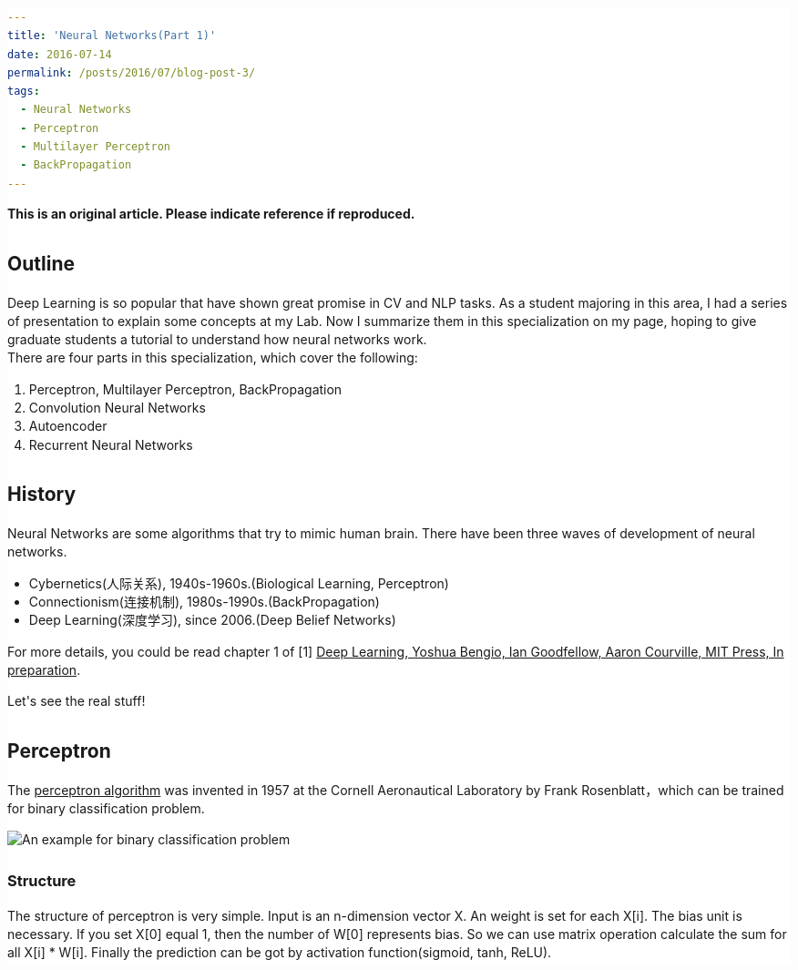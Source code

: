 ```yaml
---
title: 'Neural Networks(Part 1)'
date: 2016-07-14
permalink: /posts/2016/07/blog-post-3/
tags:
  - Neural Networks
  - Perceptron
  - Multilayer Perceptron
  - BackPropagation
---
```


**This is an original article. Please indicate reference if reproduced.**

## Outline

Deep Learning is so popular that have shown great promise in CV and NLP tasks. As a student majoring in this area, I had a series of presentation to explain some concepts at my Lab. Now I summarize them in this specialization on my page, hoping to give graduate students a tutorial to understand how neural networks work.  
There are four parts in this specialization, which cover the following:

1. Perceptron, Multilayer Perceptron, BackPropagation
2. Convolution Neural Networks
3. Autoencoder
4. Recurrent Neural Networks

## History

Neural Networks are some algorithms that try to mimic human brain. There have been three waves of development of neural networks.

* Cybernetics(人际关系), 1940s-1960s.(Biological Learning, Perceptron)
* Connectionism(连接机制), 1980s-1990s.(BackPropagation)
* Deep Learning(深度学习), since 2006.(Deep Belief Networks)  

For more details, you could be read chapter 1 of [1] [Deep Learning, Yoshua Bengio, Ian Goodfellow, Aaron Courville, MIT Press, In preparation](http://www.deeplearningbook.org/).  

Let's see the real stuff!

## Perceptron

The [perceptron algorithm](https://en.wikipedia.org/wiki/Perceptron) was invented in 1957 at the Cornell Aeronautical Laboratory by Frank Rosenblatt，which can be trained for binary classification problem.  

![An example for binary classification problem](http://ww3.sinaimg.cn/large/535663c3gw1f5tfi7913sj20vl0fqt9n.jpg)

### Structure

The structure of perceptron is very simple. Input is an n-dimension vector X. An weight is set for each X[i]. The bias unit is necessary. If you set X[0] equal 1, then the number of W[0] represents bias. So we can use matrix operation calculate the sum for all X[i] * W[i]. Finally the prediction can be got by activation function(sigmoid, tanh, ReLU).  
